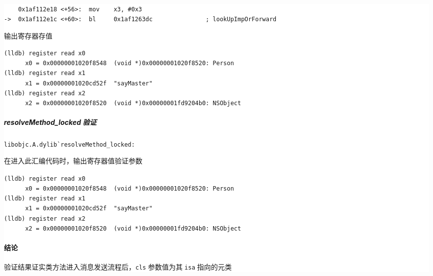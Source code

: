 ```assembly
    0x1af112e18 <+56>:  mov    x3, #0x3
->  0x1af112e1c <+60>:  bl     0x1af1263dc               ; lookUpImpOrForward
```

输出寄存器存值

```shell
(lldb) register read x0
      x0 = 0x00000001020f8548  (void *)0x00000001020f8520: Person
(lldb) register read x1
      x1 = 0x00000001020cd52f  "sayMaster"
(lldb) register read x2
      x2 = 0x00000001020f8520  (void *)0x00000001fd9204b0: NSObject
```

##### resolveMethod_locked 验证

```assembly
libobjc.A.dylib`resolveMethod_locked:
```

在进入此汇编代码时，输出寄存器值验证参数

```shell
(lldb) register read x0
      x0 = 0x00000001020f8548  (void *)0x00000001020f8520: Person
(lldb) register read x1
      x1 = 0x00000001020cd52f  "sayMaster"
(lldb) register read x2
      x2 = 0x00000001020f8520  (void *)0x00000001fd9204b0: NSObject
```

#### 结论

验证结果证实类方法进入消息发送流程后，`cls` 参数值为其 `isa` 指向的元类

